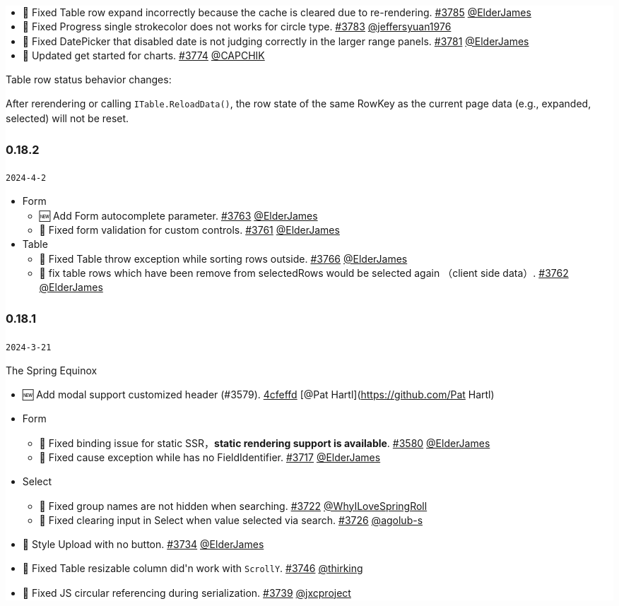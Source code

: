 - 🐞 Fixed Table row expand incorrectly because the cache is cleared due to re-rendering. [#3785](https://github.com/ant-design-blazor/ant-design-blazor/pull/3785) [@ElderJames](https://github.com/ElderJames)
- 🐞 Fixed Progress single strokecolor does not works for circle type. [#3783](https://github.com/ant-design-blazor/ant-design-blazor/pull/3783) [@jeffersyuan1976](https://github.com/jeffersyuan1976)
- 🐞 Fixed DatePicker that disabled date is not judging correctly in the larger range panels. [#3781](https://github.com/ant-design-blazor/ant-design-blazor/pull/3781) [@ElderJames](https://github.com/ElderJames)
- 📖 Updated get started for charts. [#3774](https://github.com/ant-design-blazor/ant-design-blazor/pull/3774) [@CAPCHIK](https://github.com/CAPCHIK)

Table row status behavior changes:

After rerendering or calling `ITable.ReloadData()`, the row state of the same RowKey as the current page data (e.g., expanded, selected) will not be reset.

### 0.18.2

`2024-4-2` 

- Form
  - 🆕 Add Form autocomplete parameter. [#3763](https://github.com/ant-design-blazor/ant-design-blazor/pull/3763) [@ElderJames](https://github.com/ElderJames)
  - 🐞 Fixed form validation for custom controls. [#3761](https://github.com/ant-design-blazor/ant-design-blazor/pull/3761) [@ElderJames](https://github.com/ElderJames)
- Table
  - 🐞 Fixed Table throw exception while sorting rows outside. [#3766](https://github.com/ant-design-blazor/ant-design-blazor/pull/3766) [@ElderJames](https://github.com/ElderJames)
  - 🐞 fix table rows which have been remove from selectedRows would be selected again  （client side data）. [#3762](https://github.com/ant-design-blazor/ant-design-blazor/pull/3762) [@ElderJames](https://github.com/ElderJames)

### 0.18.1

`2024-3-21` 

The Spring Equinox

- 🆕 Add modal support customized header (#3579). [4cfeffd](https://github.com/ant-design-blazor/ant-design-blazor/commit/4cfeffd) [@Pat Hartl](https://github.com/Pat Hartl)

- Form
  - 🐞 Fixed binding issue for static SSR，**static rendering support is available**. [#3580](https://github.com/ant-design-blazor/ant-design-blazor/pull/3580) [@ElderJames](https://github.com/ElderJames)
  - 🐞 Fixed cause exception while has no FieldIdentifier. [#3717](https://github.com/ant-design-blazor/ant-design-blazor/pull/3717) [@ElderJames](https://github.com/ElderJames)

- Select
  - 🐞 Fixed group names are not hidden when searching. [#3722](https://github.com/ant-design-blazor/ant-design-blazor/pull/3722) [@WhyILoveSpringRoll](https://github.com/WhyILoveSpringRoll)
  - 🐞 Fixed clearing input in Select when value selected via search. [#3726](https://github.com/ant-design-blazor/ant-design-blazor/pull/3726) [@agolub-s](https://github.com/agolub-s)

- 💄 Style Upload with no button. [#3734](https://github.com/ant-design-blazor/ant-design-blazor/pull/3734) [@ElderJames](https://github.com/ElderJames)
- 🐞 Fixed Table resizable column did'n work with `ScrollY`. [#3746](https://github.com/ant-design-blazor/ant-design-blazor/pull/3746) [@thirking](https://github.com/thirking)
- 🐞 Fixed JS  circular referencing during serialization. [#3739](https://github.com/ant-design-blazor/ant-design-blazor/pull/3739) [@jxcproject](https://github.com/jxcproject)
